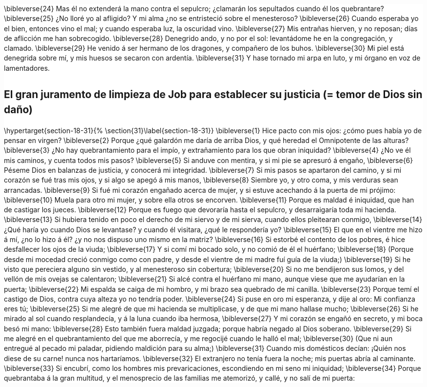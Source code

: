 \bibleverse{24} Mas él no extenderá la mano contra el sepulcro; ¿clamarán los sepultados cuando él los quebrantare? 
\bibleverse{25} ¿No lloré yo al afligido? Y mi alma ¿no se entristeció sobre el menesteroso? 
\bibleverse{26} Cuando esperaba yo el bien, entonces vino el mal; y cuando esperaba luz, la oscuridad vino. 
\bibleverse{27} Mis entrañas hierven, y no reposan; días de aflicción me han sobrecogido. 
\bibleverse{28} Denegrido ando, y no por el sol: levantádome he en la congregación, y clamado. 
\bibleverse{29} He venido á ser hermano de los dragones, y compañero de los buhos. 
\bibleverse{30} Mi piel está denegrida sobre mí, y mis huesos se secaron con ardentía. 
\bibleverse{31} Y hase tornado mi arpa en luto, y mi órgano en voz de lamentadores. 

## El gran juramento de limpieza de Job para establecer su justicia (= temor de Dios sin daño)
\hypertarget{section-18-31}{%
\section{31}\label{section-18-31}}
\bibleverse{1} Hice pacto con mis ojos: ¿cómo pues había yo de pensar en virgen? 
\bibleverse{2} Porque ¿qué galardón me daría de arriba Dios, y qué heredad el Omnipotente de las alturas? 
\bibleverse{3} ¿No hay quebrantamiento para el impío, y extrañamiento para los que obran iniquidad? 
\bibleverse{4} ¿No ve él mis caminos, y cuenta todos mis pasos? 
\bibleverse{5} Si anduve con mentira, y si mi pie se apresuró á engaño, 
\bibleverse{6} Péseme Dios en balanzas de justicia, y conocerá mi integridad. 
\bibleverse{7} Si mis pasos se apartaron del camino, y si mi corazón se fué tras mis ojos, y si algo se apegó á mis manos, 
\bibleverse{8} Siembre yo, y otro coma, y mis verduras sean arrancadas. 
\bibleverse{9} Si fué mi corazón engañado acerca de mujer, y si estuve acechando á la puerta de mi prójimo: 
\bibleverse{10} Muela para otro mi mujer, y sobre ella otros se encorven. 
\bibleverse{11} Porque es maldad é iniquidad, que han de castigar los jueces. 
\bibleverse{12} Porque es fuego que devoraría hasta el sepulcro, y desarraigaría toda mi hacienda. 
\bibleverse{13} Si hubiera tenido en poco el derecho de mi siervo y de mi sierva, cuando ellos pleitearan conmigo, 
\bibleverse{14} ¿Qué haría yo cuando Dios se levantase? y cuando él visitara, ¿qué le respondería yo? 
\bibleverse{15} El que en el vientre me hizo á mí, ¿no lo hizo á él? ¿y no nos dispuso uno mismo en la matriz? 
\bibleverse{16} Si estorbé el contento de los pobres, é hice desfallecer los ojos de la viuda; 
\bibleverse{17} Y si comí mi bocado solo, y no comió de él el huérfano; 
\bibleverse{18} (Porque desde mi mocedad creció conmigo como con padre, y desde el vientre de mi madre fuí guía de la viuda;) 
\bibleverse{19} Si he visto que pereciera alguno sin vestido, y al menesteroso sin cobertura; 
\bibleverse{20} Si no me bendijeron sus lomos, y del vellón de mis ovejas se calentaron; 
\bibleverse{21} Si alcé contra el huérfano mi mano, aunque viese que me ayudarían en la puerta; 
\bibleverse{22} Mi espalda se caiga de mi hombro, y mi brazo sea quebrado de mi canilla. 
\bibleverse{23} Porque temí el castigo de Dios, contra cuya alteza yo no tendría poder. 
\bibleverse{24} Si puse en oro mi esperanza, y dije al oro: Mi confianza eres tú; 
\bibleverse{25} Si me alegré de que mi hacienda se multiplicase, y de que mi mano hallase mucho; 
\bibleverse{26} Si he mirado al sol cuando resplandecía, y á la luna cuando iba hermosa, 
\bibleverse{27} Y mi corazón se engañó en secreto, y mi boca besó mi mano: 
\bibleverse{28} Esto también fuera maldad juzgada; porque habría negado al Dios soberano. 
\bibleverse{29} Si me alegré en el quebrantamiento del que me aborrecía, y me regocijé cuando le halló el mal; 
\bibleverse{30} (Que ni aun entregué al pecado mi paladar, pidiendo maldición para su alma;) 
\bibleverse{31} Cuando mis domésticos decían: ¡Quién nos diese de su carne! nunca nos hartaríamos. 
\bibleverse{32} El extranjero no tenía fuera la noche; mis puertas abría al caminante. 
\bibleverse{33} Si encubrí, como los hombres mis prevaricaciones, escondiendo en mi seno mi iniquidad; 
\bibleverse{34} Porque quebrantaba á la gran multitud, y el menosprecio de las familias me atemorizó, y callé, y no salí de mi puerta:
